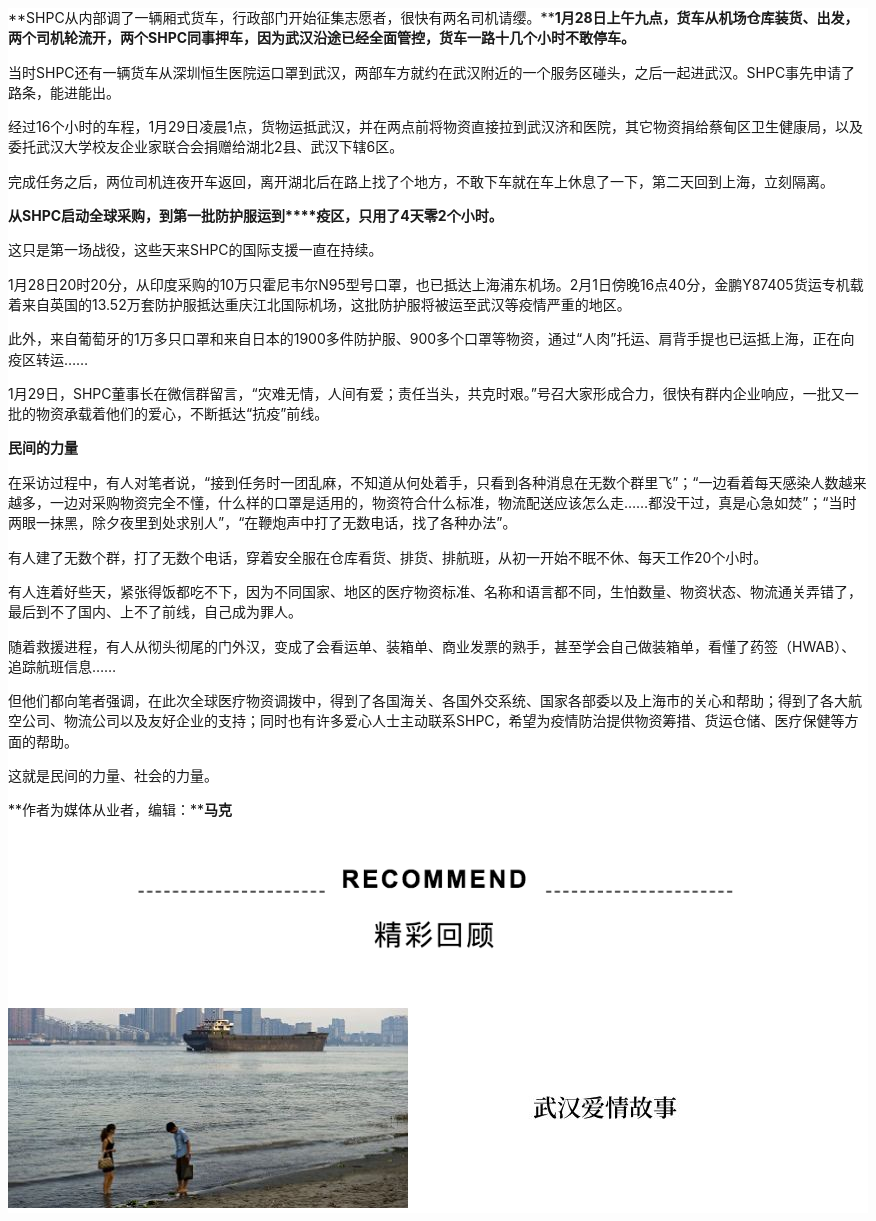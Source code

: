 **SHPC从内部调了一辆厢式货车，行政部门开始征集志愿者，很快有两名司机请缨。****1月28日上午九点，货车从机场仓库装货、出发，两个司机轮流开，两个SHPC同事押车，因为武汉沿途已经全面管控，货车一路十几个小时不敢停车。**

当时SHPC还有一辆货车从深圳恒生医院运口罩到武汉，两部车方就约在武汉附近的一个服务区碰头，之后一起进武汉。SHPC事先申请了路条，能进能出。

经过16个小时的车程，1月29日凌晨1点，货物运抵武汉，并在两点前将物资直接拉到武汉济和医院，其它物资捐给蔡甸区卫生健康局，以及委托武汉大学校友企业家联合会捐赠给湖北2县、武汉下辖6区。

完成任务之后，两位司机连夜开车返回，离开湖北后在路上找了个地方，不敢下车就在车上休息了一下，第二天回到上海，立刻隔离。

**从SHPC启动全球采购，到第一批防护服运到****疫区，只用了4天零2个小时。**

这只是第一场战役，这些天来SHPC的国际支援一直在持续。

1月28日20时20分，从印度采购的10万只霍尼韦尔N95型号口罩，也已抵达上海浦东机场。2月1日傍晚16点40分，金鹏Y87405货运专机载着来自英国的13.52万套防护服抵达重庆江北国际机场，这批防护服将被运至武汉等疫情严重的地区。

此外，来自葡萄牙的1万多只口罩和来自日本的1900多件防护服、900多个口罩等物资，通过“人肉”托运、肩背手提也已运抵上海，正在向疫区转运……

1月29日，SHPC董事长在微信群留言，“灾难无情，人间有爱；责任当头，共克时艰。”号召大家形成合力，很快有群内企业响应，一批又一批的物资承载着他们的爱心，不断抵达“抗疫”前线。

**民间的力量**

在采访过程中，有人对笔者说，“接到任务时一团乱麻，不知道从何处着手，只看到各种消息在无数个群里飞”；“一边看着每天感染人数越来越多，一边对采购物资完全不懂，什么样的口罩是适用的，物资符合什么标准，物流配送应该怎么走……都没干过，真是心急如焚”；“当时两眼一抹黑，除夕夜里到处求别人”，“在鞭炮声中打了无数电话，找了各种办法”。

有人建了无数个群，打了无数个电话，穿着安全服在仓库看货、排货、排航班，从初一开始不眠不休、每天工作20个小时。

有人连着好些天，紧张得饭都吃不下，因为不同国家、地区的医疗物资标准、名称和语言都不同，生怕数量、物资状态、物流通关弄错了，最后到不了国内、上不了前线，自己成为罪人。

随着救援进程，有人从彻头彻尾的门外汉，变成了会看运单、装箱单、商业发票的熟手，甚至学会自己做装箱单，看懂了药签（HWAB）、追踪航班信息……

但他们都向笔者强调，在此次全球医疗物资调拨中，得到了各国海关、各国外交系统、国家各部委以及上海市的关心和帮助；得到了各大航空公司、物流公司以及友好企业的支持；同时也有许多爱心人士主动联系SHPC，希望为疫情防治提供物资筹措、货运仓储、医疗保健等方面的帮助。

这就是民间的力量、社会的力量。

**作者为媒体从业者，编辑：****马克**

![](/images/post/4b742a661d0e919a4a17b70f9f588399.jpg)

[![](/images/post/e83488e4584703569c24f9c2ac65c611.jpg)](http://mp.weixin.qq.com/s?__biz=MzI0MjU2NTA1Mg==&mid=2247494656&idx=1&sn=9443d007980269768d6b45e7f30be4e1&chksm=e978c6d3de0f4fc53bf4d3ce197ca3bcb4c49649cab0ea67f4c173285f6af55df543af39efb2&scene=21#wechat_redirect)

